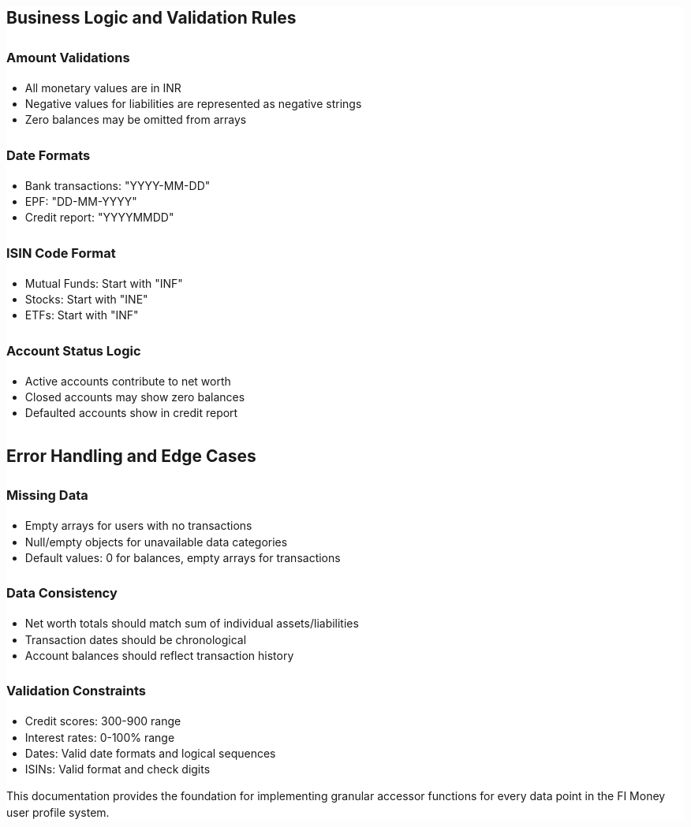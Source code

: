## Business Logic and Validation Rules

### Amount Validations
- All monetary values are in INR
- Negative values for liabilities are represented as negative strings
- Zero balances may be omitted from arrays

### Date Formats
- Bank transactions: "YYYY-MM-DD"
- EPF: "DD-MM-YYYY"
- Credit report: "YYYYMMDD"

### ISIN Code Format
- Mutual Funds: Start with "INF"
- Stocks: Start with "INE"
- ETFs: Start with "INF"

### Account Status Logic
- Active accounts contribute to net worth
- Closed accounts may show zero balances
- Defaulted accounts show in credit report

## Error Handling and Edge Cases

### Missing Data
- Empty arrays for users with no transactions
- Null/empty objects for unavailable data categories
- Default values: 0 for balances, empty arrays for transactions

### Data Consistency
- Net worth totals should match sum of individual assets/liabilities
- Transaction dates should be chronological
- Account balances should reflect transaction history

### Validation Constraints
- Credit scores: 300-900 range
- Interest rates: 0-100% range
- Dates: Valid date formats and logical sequences
- ISINs: Valid format and check digits

This documentation provides the foundation for implementing granular accessor functions for every data point in the FI Money user profile system.